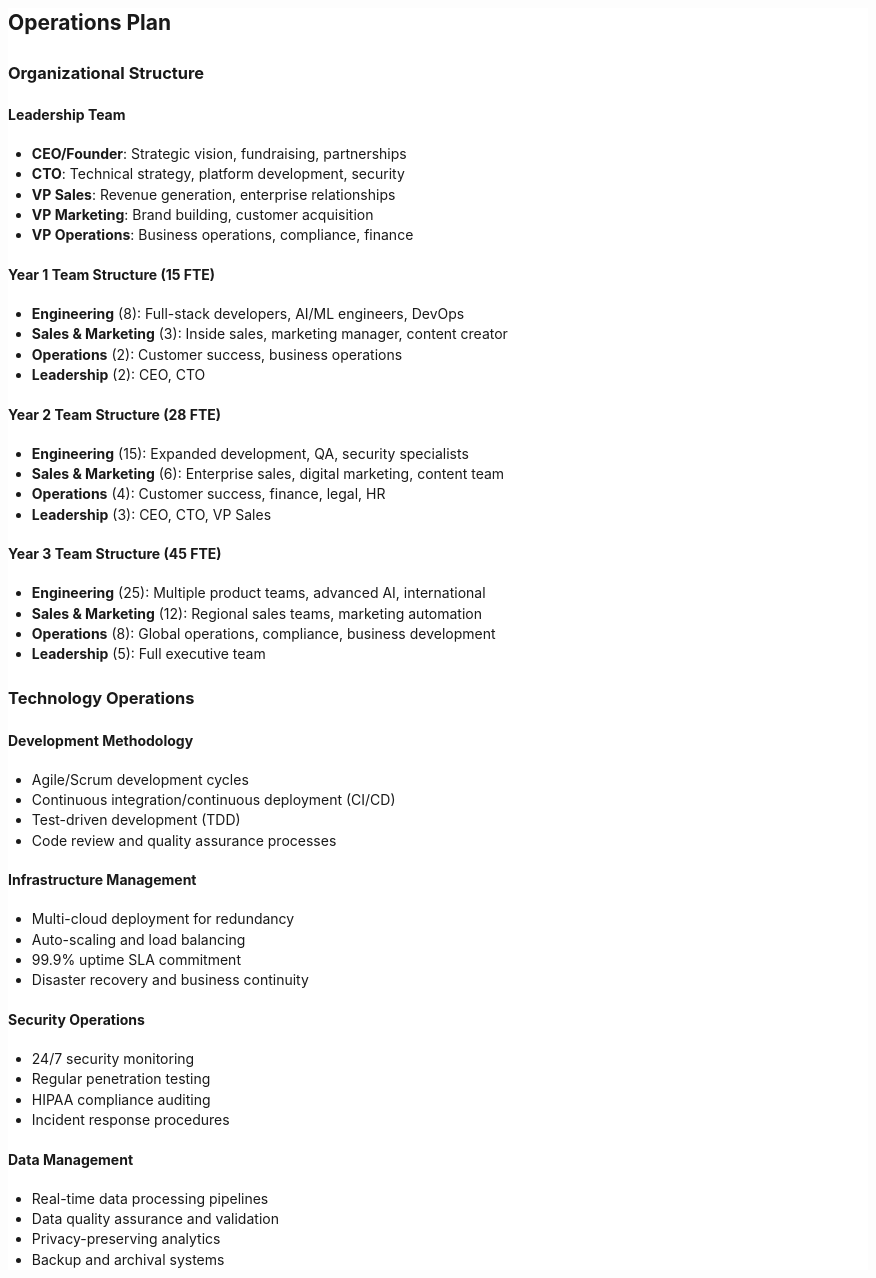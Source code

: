 
## Operations Plan

### Organizational Structure

#### Leadership Team
- **CEO/Founder**: Strategic vision, fundraising, partnerships
- **CTO**: Technical strategy, platform development, security
- **VP Sales**: Revenue generation, enterprise relationships
- **VP Marketing**: Brand building, customer acquisition
- **VP Operations**: Business operations, compliance, finance

#### Year 1 Team Structure (15 FTE)
- **Engineering** (8): Full-stack developers, AI/ML engineers, DevOps
- **Sales & Marketing** (3): Inside sales, marketing manager, content creator
- **Operations** (2): Customer success, business operations
- **Leadership** (2): CEO, CTO

#### Year 2 Team Structure (28 FTE)
- **Engineering** (15): Expanded development, QA, security specialists
- **Sales & Marketing** (6): Enterprise sales, digital marketing, content team
- **Operations** (4): Customer success, finance, legal, HR
- **Leadership** (3): CEO, CTO, VP Sales

#### Year 3 Team Structure (45 FTE)
- **Engineering** (25): Multiple product teams, advanced AI, international
- **Sales & Marketing** (12): Regional sales teams, marketing automation
- **Operations** (8): Global operations, compliance, business development
- **Leadership** (5): Full executive team

### Technology Operations

#### Development Methodology
- Agile/Scrum development cycles
- Continuous integration/continuous deployment (CI/CD)
- Test-driven development (TDD)
- Code review and quality assurance processes

#### Infrastructure Management
- Multi-cloud deployment for redundancy
- Auto-scaling and load balancing
- 99.9% uptime SLA commitment
- Disaster recovery and business continuity

#### Security Operations
- 24/7 security monitoring
- Regular penetration testing
- HIPAA compliance auditing
- Incident response procedures

#### Data Management
- Real-time data processing pipelines
- Data quality assurance and validation
- Privacy-preserving analytics
- Backup and archival systems
